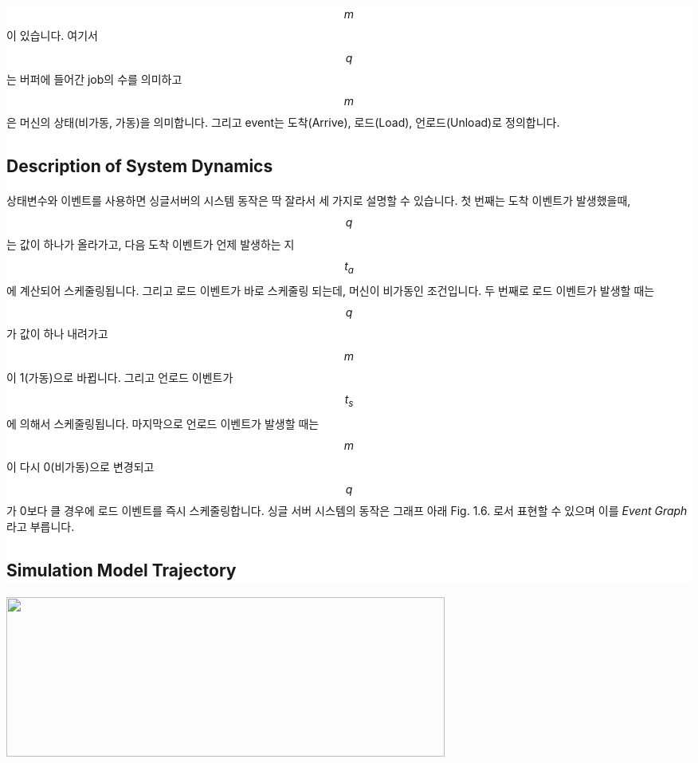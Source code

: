 $$
m
$$
이 있습니다. 여기서 
$$
q
$$
는 버퍼에 들어간 job의 수를 의미하고 
$$
m
$$
은 머신의 상태(비가동, 가동)을 의미합니다. 그리고 event는 도착(Arrive), 로드(Load), 언로드(Unload)로 정의합니다.

## Description of System Dynamics

 상태변수와 이벤트를 사용하면 싱글서버의 시스템 동작은 딱 잘라서 세 가지로 설명할 수 있습니다. 첫 번째는 도착 이벤트가 발생했을때, 
$$
q
$$
는 값이 하나가 올라가고, 다음 도착 이벤트가 언제 발생하는 지 
$$
t_a
$$
에 계산되어 스케줄링됩니다. 그리고 로드 이벤트가 바로 스케줄링 되는데, 머신이 비가동인 조건입니다. 두 번째로 로드 이벤트가 발생할 때는 
$$
q
$$
가 값이 하나 내려가고 
$$
m
$$
이 1(가동)으로 바뀝니다. 그리고 언로드 이벤트가 
$$
t_s
$$
 에 의해서 스케줄링됩니다. 마지막으로 언로드 이벤트가 발생할 때는 
$$
m
$$
이 다시 0(비가동)으로 변경되고 
$$
q
$$
가 0보다 클 경우에 로드 이벤트를 즉시 스케줄링합니다. 싱글 서버 시스템의 동작은 그래프 아래 Fig. 1.6. 로서 표현할 수 있으며 이를 *Event Graph*라고 부릅니다.

## Simulation Model Trajectory

<img src="https://cdn.jsdelivr.net/gh/MnSBlog/MnSBlog.github.io@master/assets/img/posts/Major/Simulation/1_4_1_Fig_1_6.PNG" height="200px" width="550px" align="left">
